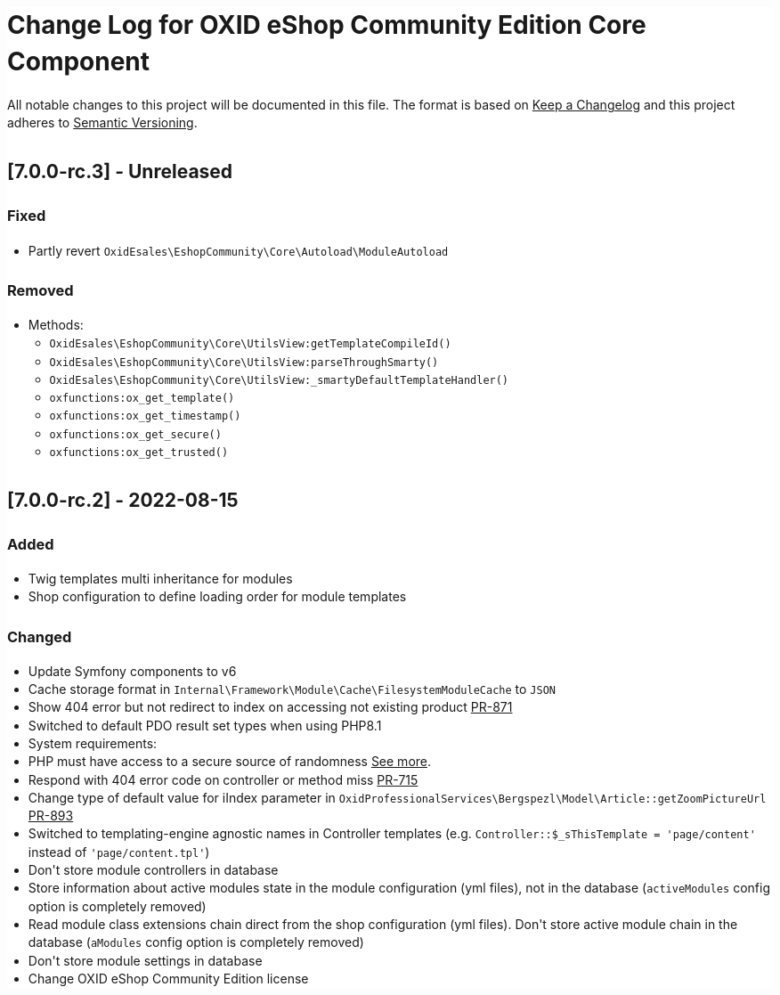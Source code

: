 # Change Log for OXID eShop Community Edition Core Component

All notable changes to this project will be documented in this file.
The format is based on [Keep a Changelog](http://keepachangelog.com/)
and this project adheres to [Semantic Versioning](http://semver.org/).

## [7.0.0-rc.3] - Unreleased

### Fixed
- Partly revert `OxidEsales\EshopCommunity\Core\Autoload\ModuleAutoload`

### Removed

- Methods:
  - `OxidEsales\EshopCommunity\Core\UtilsView:getTemplateCompileId()`
  - `OxidEsales\EshopCommunity\Core\UtilsView:parseThroughSmarty()`
  - `OxidEsales\EshopCommunity\Core\UtilsView:_smartyDefaultTemplateHandler()`
  - `oxfunctions:ox_get_template()`
  - `oxfunctions:ox_get_timestamp()`
  - `oxfunctions:ox_get_secure()`
  - `oxfunctions:ox_get_trusted()`

## [7.0.0-rc.2] - 2022-08-15

### Added
- Twig templates multi inheritance for modules
- Shop configuration to define loading order for module templates

### Changed
- Update Symfony components to v6
- Cache storage format in `Internal\Framework\Module\Cache\FilesystemModuleCache` to `JSON`
- Show 404 error but not redirect to index on accessing not existing product [PR-871](https://github.com/OXID-eSales/oxideshop_ce/pull/871)
- Switched to default PDO result set types when using PHP8.1
- System requirements:
- PHP must have access to a secure source of randomness [See more](https://www.php.net/manual/en/function.random-bytes.php). 
- Respond with 404 error code on controller or method miss [PR-715](https://github.com/OXID-eSales/oxideshop_ce/pull/715)
- Change type of default value for iIndex parameter in ``OxidProfessionalServices\Bergspezl\Model\Article::getZoomPictureUrl`` [PR-893](https://github.com/OXID-eSales/oxideshop_ce/pull/893)
- Switched to templating-engine agnostic names in Controller templates (e.g. `Controller::$_sThisTemplate = 'page/content'` instead of `'page/content.tpl'`)
- Don't store module controllers in database
- Store information about active modules state in the module configuration (yml files), not in the database (`activeModules` config option is completely removed)
- Read module class extensions chain direct from the shop configuration (yml files). Don't store active module chain in the database (`aModules` config option is completely removed)
- Don't store module settings in database
- Change OXID eShop Community Edition license
